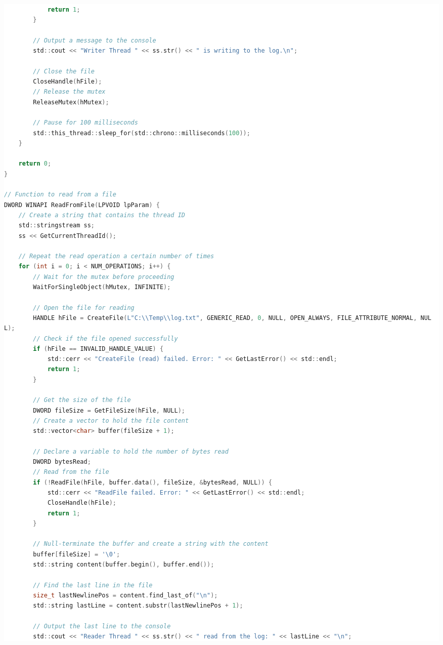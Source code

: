 ```c
            return 1;
        }

        // Output a message to the console
        std::cout << "Writer Thread " << ss.str() << " is writing to the log.\n";

        // Close the file
        CloseHandle(hFile);
        // Release the mutex
        ReleaseMutex(hMutex);

        // Pause for 100 milliseconds
        std::this_thread::sleep_for(std::chrono::milliseconds(100));
    }

    return 0;
}

// Function to read from a file
DWORD WINAPI ReadFromFile(LPVOID lpParam) {
    // Create a string that contains the thread ID
    std::stringstream ss;
    ss << GetCurrentThreadId();

    // Repeat the read operation a certain number of times
    for (int i = 0; i < NUM_OPERATIONS; i++) {
        // Wait for the mutex before proceeding
        WaitForSingleObject(hMutex, INFINITE);

        // Open the file for reading
        HANDLE hFile = CreateFile(L"C:\\Temp\\log.txt", GENERIC_READ, 0, NULL, OPEN_ALWAYS, FILE_ATTRIBUTE_NORMAL, NULL);
        // Check if the file opened successfully
        if (hFile == INVALID_HANDLE_VALUE) {
            std::cerr << "CreateFile (read) failed. Error: " << GetLastError() << std::endl;
            return 1;
        }

        // Get the size of the file
        DWORD fileSize = GetFileSize(hFile, NULL);
        // Create a vector to hold the file content
        std::vector<char> buffer(fileSize + 1);

        // Declare a variable to hold the number of bytes read
        DWORD bytesRead;
        // Read from the file
        if (!ReadFile(hFile, buffer.data(), fileSize, &bytesRead, NULL)) {
            std::cerr << "ReadFile failed. Error: " << GetLastError() << std::endl;
            CloseHandle(hFile);
            return 1;
        }

        // Null-terminate the buffer and create a string with the content
        buffer[fileSize] = '\0';
        std::string content(buffer.begin(), buffer.end());

        // Find the last line in the file
        size_t lastNewlinePos = content.find_last_of("\n");
        std::string lastLine = content.substr(lastNewlinePos + 1);

        // Output the last line to the console
        std::cout << "Reader Thread " << ss.str() << " read from the log: " << lastLine << "\n";

```
